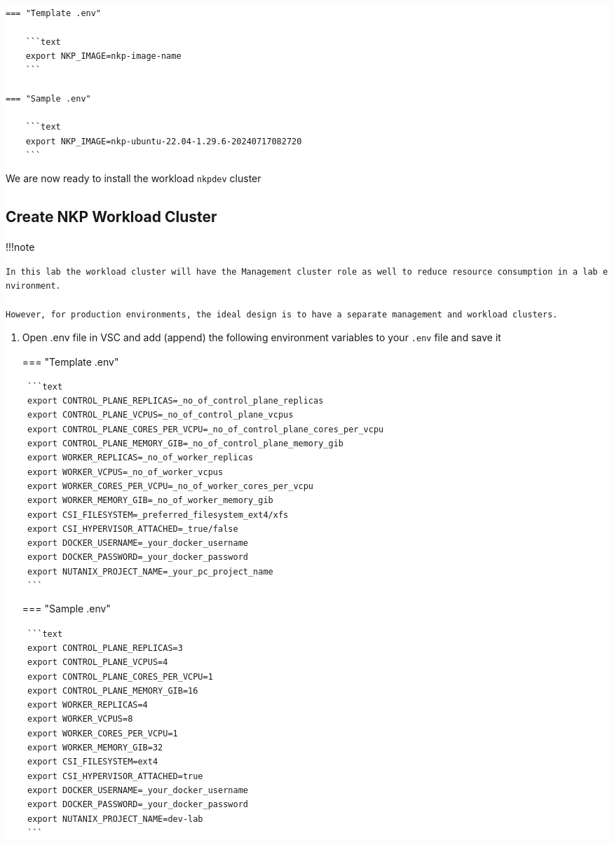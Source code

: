     === "Template .env"

        ```text
        export NKP_IMAGE=nkp-image-name
        ```

    === "Sample .env"

        ```text
        export NKP_IMAGE=nkp-ubuntu-22.04-1.29.6-20240717082720
        ```

We are now ready to install the workload ``nkpdev`` cluster

## Create NKP Workload Cluster

!!!note
   
    In this lab the workload cluster will have the Management cluster role as well to reduce resource consumption in a lab environment. 

    However, for production environments, the ideal design is to have a separate management and workload clusters. 

1. Open .env file in VSC and add (append) the following environment variables to your ``.env`` file and save it

    === "Template .env"

        ```text
        export CONTROL_PLANE_REPLICAS=_no_of_control_plane_replicas
        export CONTROL_PLANE_VCPUS=_no_of_control_plane_vcpus
        export CONTROL_PLANE_CORES_PER_VCPU=_no_of_control_plane_cores_per_vcpu
        export CONTROL_PLANE_MEMORY_GIB=_no_of_control_plane_memory_gib
        export WORKER_REPLICAS=_no_of_worker_replicas
        export WORKER_VCPUS=_no_of_worker_vcpus
        export WORKER_CORES_PER_VCPU=_no_of_worker_cores_per_vcpu
        export WORKER_MEMORY_GIB=_no_of_worker_memory_gib
        export CSI_FILESYSTEM=_preferred_filesystem_ext4/xfs
        export CSI_HYPERVISOR_ATTACHED=_true/false
        export DOCKER_USERNAME=_your_docker_username
        export DOCKER_PASSWORD=_your_docker_password
        export NUTANIX_PROJECT_NAME=_your_pc_project_name
        ```

    === "Sample .env"

        ```text
        export CONTROL_PLANE_REPLICAS=3
        export CONTROL_PLANE_VCPUS=4
        export CONTROL_PLANE_CORES_PER_VCPU=1
        export CONTROL_PLANE_MEMORY_GIB=16
        export WORKER_REPLICAS=4
        export WORKER_VCPUS=8 
        export WORKER_CORES_PER_VCPU=1
        export WORKER_MEMORY_GIB=32
        export CSI_FILESYSTEM=ext4
        export CSI_HYPERVISOR_ATTACHED=true
        export DOCKER_USERNAME=_your_docker_username
        export DOCKER_PASSWORD=_your_docker_password
        export NUTANIX_PROJECT_NAME=dev-lab
        ```
